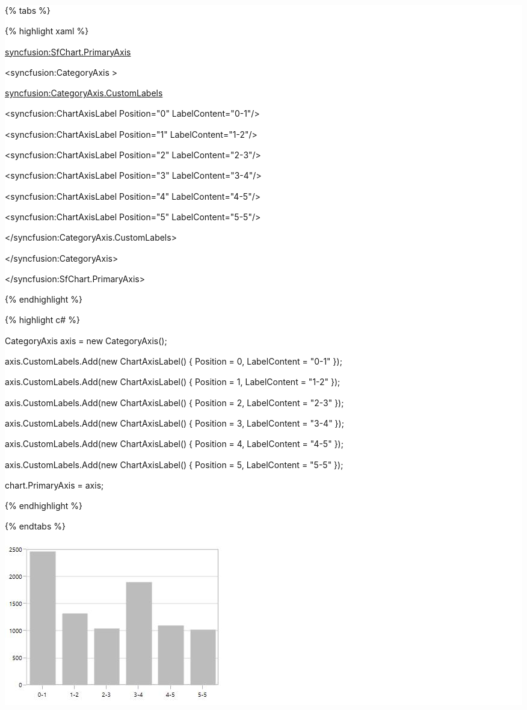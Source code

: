 {% tabs %}

{% highlight xaml %}

<syncfusion:SfChart.PrimaryAxis>

<syncfusion:CategoryAxis >

<syncfusion:CategoryAxis.CustomLabels>

<syncfusion:ChartAxisLabel Position="0" LabelContent="0-1"/>

<syncfusion:ChartAxisLabel Position="1" LabelContent="1-2"/>

<syncfusion:ChartAxisLabel Position="2" LabelContent="2-3"/>

<syncfusion:ChartAxisLabel Position="3" LabelContent="3-4"/>

<syncfusion:ChartAxisLabel Position="4" LabelContent="4-5"/>

<syncfusion:ChartAxisLabel Position="5" LabelContent="5-5"/>

</syncfusion:CategoryAxis.CustomLabels>

</syncfusion:CategoryAxis>

</syncfusion:SfChart.PrimaryAxis>

{% endhighlight %}

{% highlight c# %}

CategoryAxis axis = new CategoryAxis();

axis.CustomLabels.Add(new ChartAxisLabel() { Position = 0, LabelContent = "0-1" });

axis.CustomLabels.Add(new ChartAxisLabel() { Position = 1, LabelContent = "1-2" });

axis.CustomLabels.Add(new ChartAxisLabel() { Position = 2, LabelContent = "2-3" });

axis.CustomLabels.Add(new ChartAxisLabel() { Position = 3, LabelContent = "3-4" });

axis.CustomLabels.Add(new ChartAxisLabel() { Position = 4, LabelContent = "4-5" });

axis.CustomLabels.Add(new ChartAxisLabel() { Position = 5, LabelContent = "5-5" });

chart.PrimaryAxis = axis;

{% endhighlight %}

{% endtabs %}

![Axis label customization support in WPF](Axis_images/Axis_img6.jpeg)
